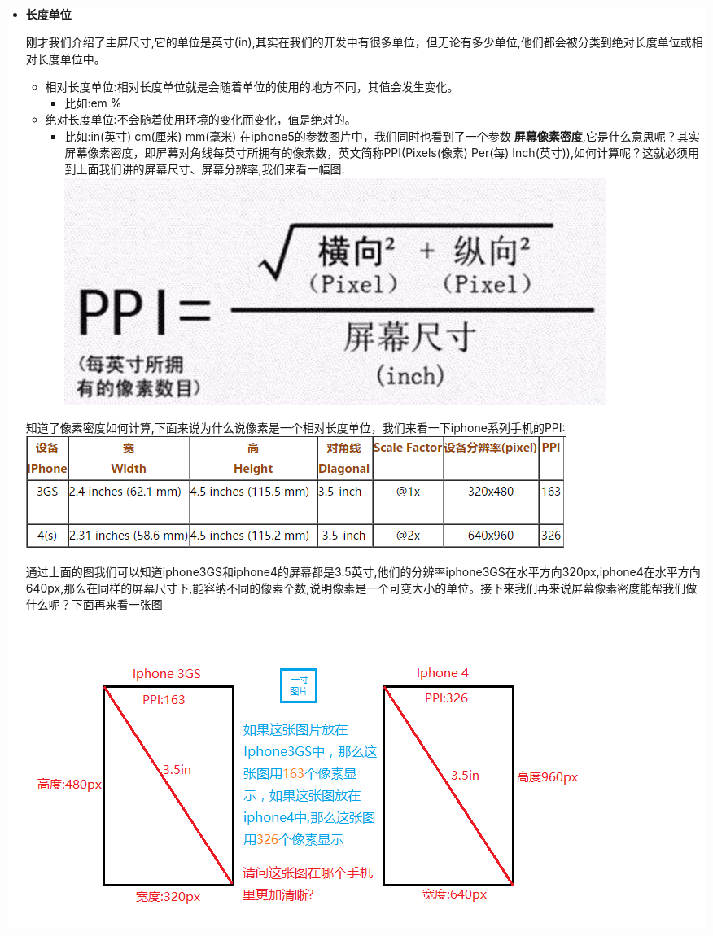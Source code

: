 * **长度单位**

  刚才我们介绍了主屏尺寸,它的单位是英寸(in),其实在我们的开发中有很多单位，但无论有多少单位,他们都会被分类到绝对长度单位或相对长度单位中。
  * 相对长度单位:相对长度单位就是会随着单位的使用的地方不同，其值会发生变化。
    * 比如:em %
  * 绝对长度单位:不会随着使用环境的变化而变化，值是绝对的。
    * 比如:in(英寸) cm(厘米) mm(毫米)
      在iphone5的参数图片中，我们同时也看到了一个参数 **屏幕像素密度**,它是什么意思呢？其实屏幕像素密度，即屏幕对角线每英寸所拥有的像素数，英文简称PPI(Pixels(像素) Per(每) Inch(英寸)),如何计算呢？这就必须用到上面我们讲的屏幕尺寸、屏幕分辨率,我们来看一幅图:
      ![屏幕像素密度](./images/4-PPI.jpg)

  知道了像素密度如何计算,下面来说为什么说像素是一个相对长度单位，我们来看一下iphone系列手机的PPI:
  ![ppi对比图](./images/5-iphone$&iphone3gs.png)

  通过上面的图我们可以知道iphone3GS和iphone4的屏幕都是3.5英寸,他们的分辨率iphone3GS在水平方向320px,iphone4在水平方向640px,那么在同样的屏幕尺寸下,能容纳不同的像素个数,说明像素是一个可变大小的单位。接下来我们再来说屏幕像素密度能帮我们做什么呢？下面再来看一张图

  ![像素密度作用](./images/6-xiangsumiduyoudian.png)